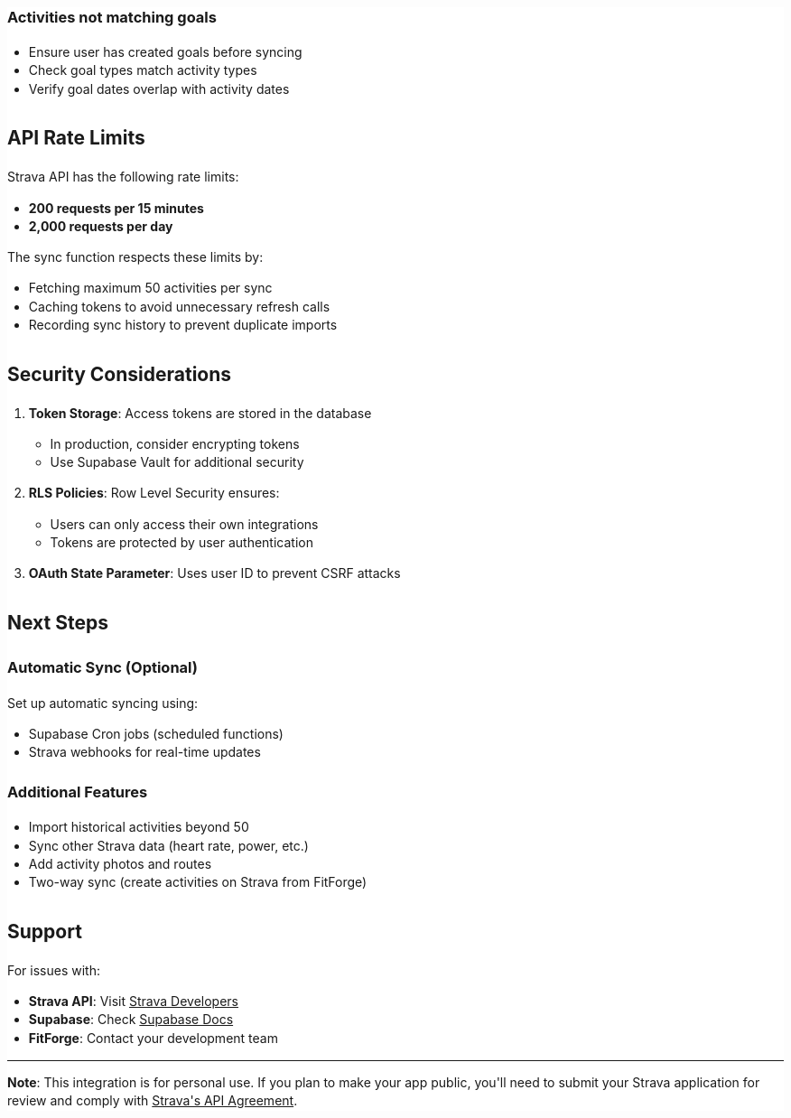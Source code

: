 ### Activities not matching goals
- Ensure user has created goals before syncing
- Check goal types match activity types
- Verify goal dates overlap with activity dates

## API Rate Limits

Strava API has the following rate limits:
- **200 requests per 15 minutes**
- **2,000 requests per day**

The sync function respects these limits by:
- Fetching maximum 50 activities per sync
- Caching tokens to avoid unnecessary refresh calls
- Recording sync history to prevent duplicate imports

## Security Considerations

1. **Token Storage**: Access tokens are stored in the database
   - In production, consider encrypting tokens
   - Use Supabase Vault for additional security

2. **RLS Policies**: Row Level Security ensures:
   - Users can only access their own integrations
   - Tokens are protected by user authentication

3. **OAuth State Parameter**: Uses user ID to prevent CSRF attacks

## Next Steps

### Automatic Sync (Optional)

Set up automatic syncing using:
- Supabase Cron jobs (scheduled functions)
- Strava webhooks for real-time updates

### Additional Features

- Import historical activities beyond 50
- Sync other Strava data (heart rate, power, etc.)
- Add activity photos and routes
- Two-way sync (create activities on Strava from FitForge)

## Support

For issues with:
- **Strava API**: Visit [Strava Developers](https://developers.strava.com/)
- **Supabase**: Check [Supabase Docs](https://supabase.com/docs)
- **FitForge**: Contact your development team

---

**Note**: This integration is for personal use. If you plan to make your app public, you'll need to submit your Strava application for review and comply with [Strava's API Agreement](https://www.strava.com/legal/api).

